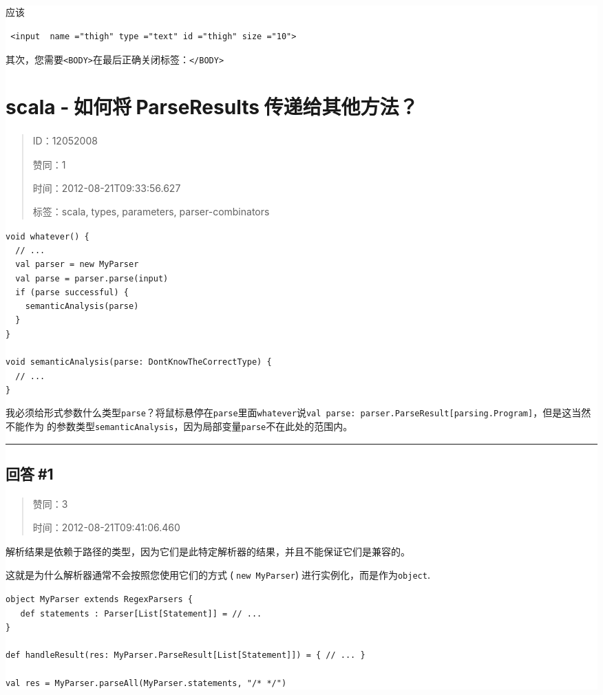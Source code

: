 应该

```
 <input  name ="thigh" type ="text" id ="thigh" size ="10"> 
```

其次，您需要`<BODY>`在最后正确关闭标签：`</BODY>`

# scala - 如何将 ParseResults 传递给其他方法？

> ID：12052008
> 
> 赞同：1
> 
> 时间：2012-08-21T09:33:56.627
> 
> 标签：scala, types, parameters, parser-combinators

```
void whatever() {
  // ...
  val parser = new MyParser
  val parse = parser.parse(input)
  if (parse successful) {
    semanticAnalysis(parse)
  }
}

void semanticAnalysis(parse: DontKnowTheCorrectType) {
  // ...
} 
```

我必须给形式参数什么类型`parse`？将鼠标悬停在`parse`里面`whatever`说`val parse: parser.ParseResult[parsing.Program]`，但是这当然不能作为 的参数类型`semanticAnalysis`，因为局部变量`parse`不在此处的范围内。

* * *

## 回答 #1

> 赞同：3
> 
> 时间：2012-08-21T09:41:06.460

解析结果是依赖于路径的类型，因为它们是此特定解析器的结果，并且不能保证它们是兼容的。

这就是为什么解析器通常不会按照您使用它们的方式 ( `new MyParser`) 进行实例化，而是作为`object`.

```
object MyParser extends RegexParsers { 
   def statements : Parser[List[Statement]] = // ...
} 

def handleResult(res: MyParser.ParseResult[List[Statement]]) = { // ... } 

val res = MyParser.parseAll(MyParser.statements, "/* */") 
```
